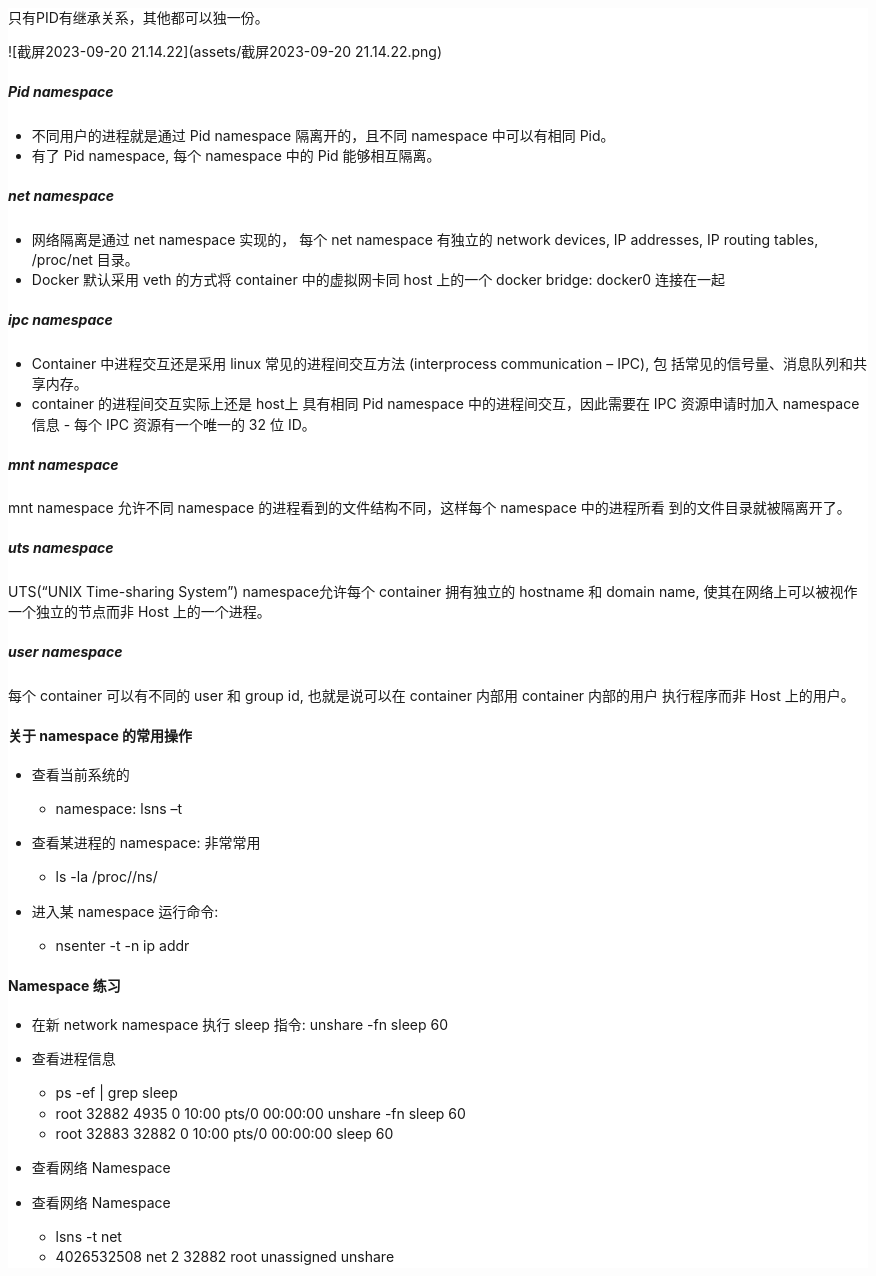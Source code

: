 只有PID有继承关系，其他都可以独一份。

![截屏2023-09-20 21.14.22](assets/截屏2023-09-20 21.14.22.png)

##### Pid namespace

- 不同用户的进程就是通过 Pid namespace 隔离开的，且不同 namespace 中可以有相同 Pid。
- 有了 Pid namespace, 每个 namespace 中的 Pid 能够相互隔离。

##### net namespace

- 网络隔离是通过 net namespace 实现的， 每个 net namespace 有独立的 network devices, IP addresses, IP routing tables, /proc/net 目录。
- Docker 默认采用 veth 的方式将 container 中的虚拟网卡同 host 上的一个 docker bridge: docker0 连接在一起

##### ipc namespace

- Container 中进程交互还是采用 linux 常见的进程间交互方法 (interprocess communication – IPC), 包 括常见的信号量、消息队列和共享内存。
- container 的进程间交互实际上还是 host上 具有相同 Pid namespace 中的进程间交互，因此需要在 IPC 资源申请时加入 namespace 信息 - 每个 IPC 资源有一个唯一的 32 位 ID。

##### mnt namespace

mnt namespace 允许不同 namespace 的进程看到的文件结构不同，这样每个 namespace 中的进程所看 到的文件目录就被隔离开了。

##### uts namespace

UTS(“UNIX Time-sharing System”) namespace允许每个 container 拥有独立的 hostname 和 domain name, 使其在网络上可以被视作一个独立的节点而非 Host 上的一个进程。

##### user namespace

每个 container 可以有不同的 user 和 group id, 也就是说可以在 container 内部用 container 内部的用户 执行程序而非 Host 上的用户。

#### 关于 namespace 的常用操作

- 查看当前系统的 
  - namespace: lsns –t <type>

- 查看某进程的 namespace: 非常常用
  - ls -la /proc/<pid>/ns/
- 进入某 namespace 运行命令: 
  - nsenter -t <pid> -n ip addr

#### Namespace 练习

- 在新 network namespace 执行 sleep 指令: unshare -fn sleep 60
- 查看进程信息
  - ps -ef | grep sleep
  - root 32882 4935 0 10:00 pts/0 00:00:00 unshare -fn sleep 60 
  - root 32883 32882 0 10:00 pts/0 00:00:00 sleep 60

- 查看网络 Namespace
- 查看网络 Namespace
  - lsns -t net
  -  4026532508 net 2 32882 root unassigned unshare
